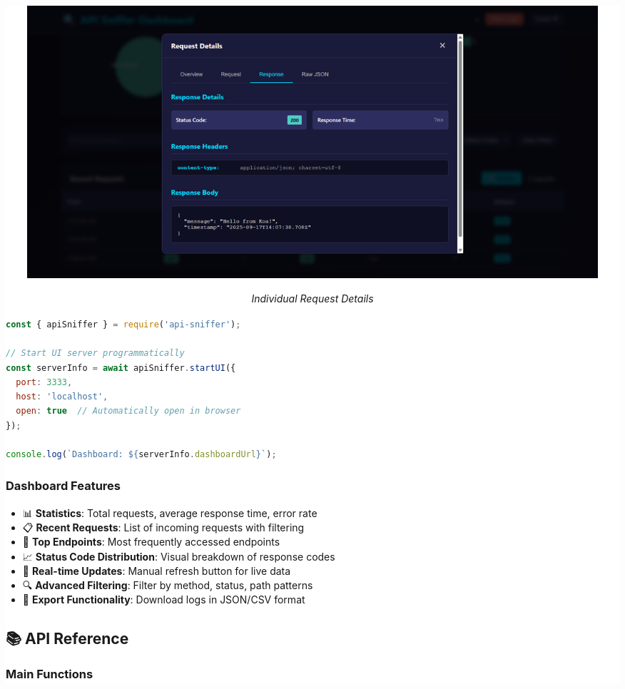 <div align="center">
  <img src="ref-images/view-req.png" alt="Request Details" width="800" />
  <p><em>Individual Request Details</em></p>
</div>

```javascript
const { apiSniffer } = require('api-sniffer');

// Start UI server programmatically
const serverInfo = await apiSniffer.startUI({
  port: 3333,
  host: 'localhost',
  open: true  // Automatically open in browser
});

console.log(`Dashboard: ${serverInfo.dashboardUrl}`);
```

### Dashboard Features

- 📊 **Statistics**: Total requests, average response time, error rate
- 📋 **Recent Requests**: List of incoming requests with filtering
- 🎯 **Top Endpoints**: Most frequently accessed endpoints
- 📈 **Status Code Distribution**: Visual breakdown of response codes
- 🔄 **Real-time Updates**: Manual refresh button for live data
- 🔍 **Advanced Filtering**: Filter by method, status, path patterns
- 📁 **Export Functionality**: Download logs in JSON/CSV format

## 📚 API Reference

### Main Functions
